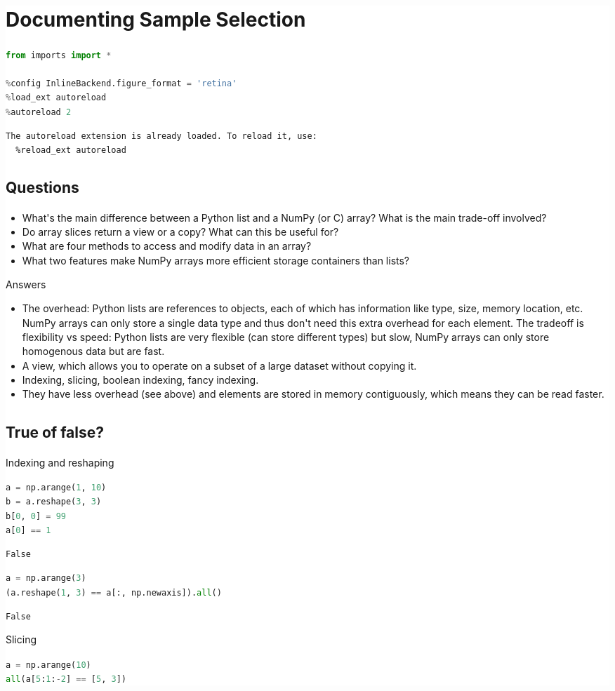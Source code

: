 # Documenting Sample Selection


``` python
from imports import *

%config InlineBackend.figure_format = 'retina'
%load_ext autoreload
%autoreload 2
```

    The autoreload extension is already loaded. To reload it, use:
      %reload_ext autoreload

## Questions

-   What's the main difference between a Python list and a NumPy (or C) array? What is the main trade-off involved?
-   Do array slices return a view or a copy? What can this be useful for?
-   What are four methods to access and modify data in an array?
-   What two features make NumPy arrays more efficient storage containers than lists?

Answers
- The overhead: Python lists are references to objects, each of which has information like type, size, memory location, etc. NumPy arrays can only store a single data type and thus don't need this extra overhead for each element. The tradeoff is flexibility vs speed: Python lists are very flexible (can store different types) but slow, NumPy arrays can only store homogenous data but are fast.
- A view, which allows you to operate on a subset of a large dataset without copying it.
- Indexing, slicing, boolean indexing, fancy indexing.
- They have less overhead (see above) and elements are stored in memory contiguously, which means they can be read faster.

## True of false?

Indexing and reshaping

``` python
a = np.arange(1, 10)
b = a.reshape(3, 3)
b[0, 0] = 99
a[0] == 1
```

    False

``` python
a = np.arange(3)
(a.reshape(1, 3) == a[:, np.newaxis]).all()
```

    False

Slicing

``` python
a = np.arange(10)
all(a[5:1:-2] == [5, 3])
```
